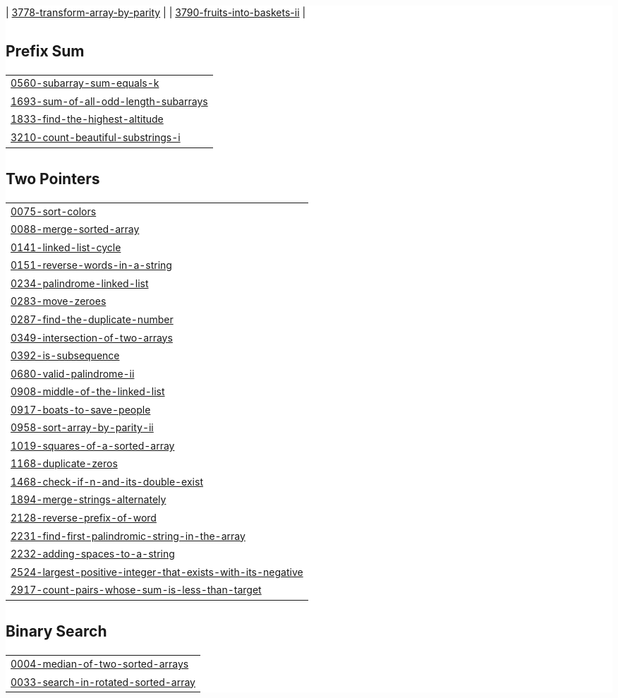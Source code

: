 | [3778-transform-array-by-parity](https://github.com/anbuk143/leetCode_2/tree/master/3778-transform-array-by-parity) |
| [3790-fruits-into-baskets-ii](https://github.com/anbuk143/leetCode_2/tree/master/3790-fruits-into-baskets-ii) |
## Prefix Sum
|  |
| ------- |
| [0560-subarray-sum-equals-k](https://github.com/anbuk143/leetCode_2/tree/master/0560-subarray-sum-equals-k) |
| [1693-sum-of-all-odd-length-subarrays](https://github.com/anbuk143/leetCode_2/tree/master/1693-sum-of-all-odd-length-subarrays) |
| [1833-find-the-highest-altitude](https://github.com/anbuk143/leetCode_2/tree/master/1833-find-the-highest-altitude) |
| [3210-count-beautiful-substrings-i](https://github.com/anbuk143/leetCode_2/tree/master/3210-count-beautiful-substrings-i) |
## Two Pointers
|  |
| ------- |
| [0075-sort-colors](https://github.com/anbuk143/leetCode_2/tree/master/0075-sort-colors) |
| [0088-merge-sorted-array](https://github.com/anbuk143/leetCode_2/tree/master/0088-merge-sorted-array) |
| [0141-linked-list-cycle](https://github.com/anbuk143/leetCode_2/tree/master/0141-linked-list-cycle) |
| [0151-reverse-words-in-a-string](https://github.com/anbuk143/leetCode_2/tree/master/0151-reverse-words-in-a-string) |
| [0234-palindrome-linked-list](https://github.com/anbuk143/leetCode_2/tree/master/0234-palindrome-linked-list) |
| [0283-move-zeroes](https://github.com/anbuk143/leetCode_2/tree/master/0283-move-zeroes) |
| [0287-find-the-duplicate-number](https://github.com/anbuk143/leetCode_2/tree/master/0287-find-the-duplicate-number) |
| [0349-intersection-of-two-arrays](https://github.com/anbuk143/leetCode_2/tree/master/0349-intersection-of-two-arrays) |
| [0392-is-subsequence](https://github.com/anbuk143/leetCode_2/tree/master/0392-is-subsequence) |
| [0680-valid-palindrome-ii](https://github.com/anbuk143/leetCode_2/tree/master/0680-valid-palindrome-ii) |
| [0908-middle-of-the-linked-list](https://github.com/anbuk143/leetCode_2/tree/master/0908-middle-of-the-linked-list) |
| [0917-boats-to-save-people](https://github.com/anbuk143/leetCode_2/tree/master/0917-boats-to-save-people) |
| [0958-sort-array-by-parity-ii](https://github.com/anbuk143/leetCode_2/tree/master/0958-sort-array-by-parity-ii) |
| [1019-squares-of-a-sorted-array](https://github.com/anbuk143/leetCode_2/tree/master/1019-squares-of-a-sorted-array) |
| [1168-duplicate-zeros](https://github.com/anbuk143/leetCode_2/tree/master/1168-duplicate-zeros) |
| [1468-check-if-n-and-its-double-exist](https://github.com/anbuk143/leetCode_2/tree/master/1468-check-if-n-and-its-double-exist) |
| [1894-merge-strings-alternately](https://github.com/anbuk143/leetCode_2/tree/master/1894-merge-strings-alternately) |
| [2128-reverse-prefix-of-word](https://github.com/anbuk143/leetCode_2/tree/master/2128-reverse-prefix-of-word) |
| [2231-find-first-palindromic-string-in-the-array](https://github.com/anbuk143/leetCode_2/tree/master/2231-find-first-palindromic-string-in-the-array) |
| [2232-adding-spaces-to-a-string](https://github.com/anbuk143/leetCode_2/tree/master/2232-adding-spaces-to-a-string) |
| [2524-largest-positive-integer-that-exists-with-its-negative](https://github.com/anbuk143/leetCode_2/tree/master/2524-largest-positive-integer-that-exists-with-its-negative) |
| [2917-count-pairs-whose-sum-is-less-than-target](https://github.com/anbuk143/leetCode_2/tree/master/2917-count-pairs-whose-sum-is-less-than-target) |
## Binary Search
|  |
| ------- |
| [0004-median-of-two-sorted-arrays](https://github.com/anbuk143/leetCode_2/tree/master/0004-median-of-two-sorted-arrays) |
| [0033-search-in-rotated-sorted-array](https://github.com/anbuk143/leetCode_2/tree/master/0033-search-in-rotated-sorted-array) |
